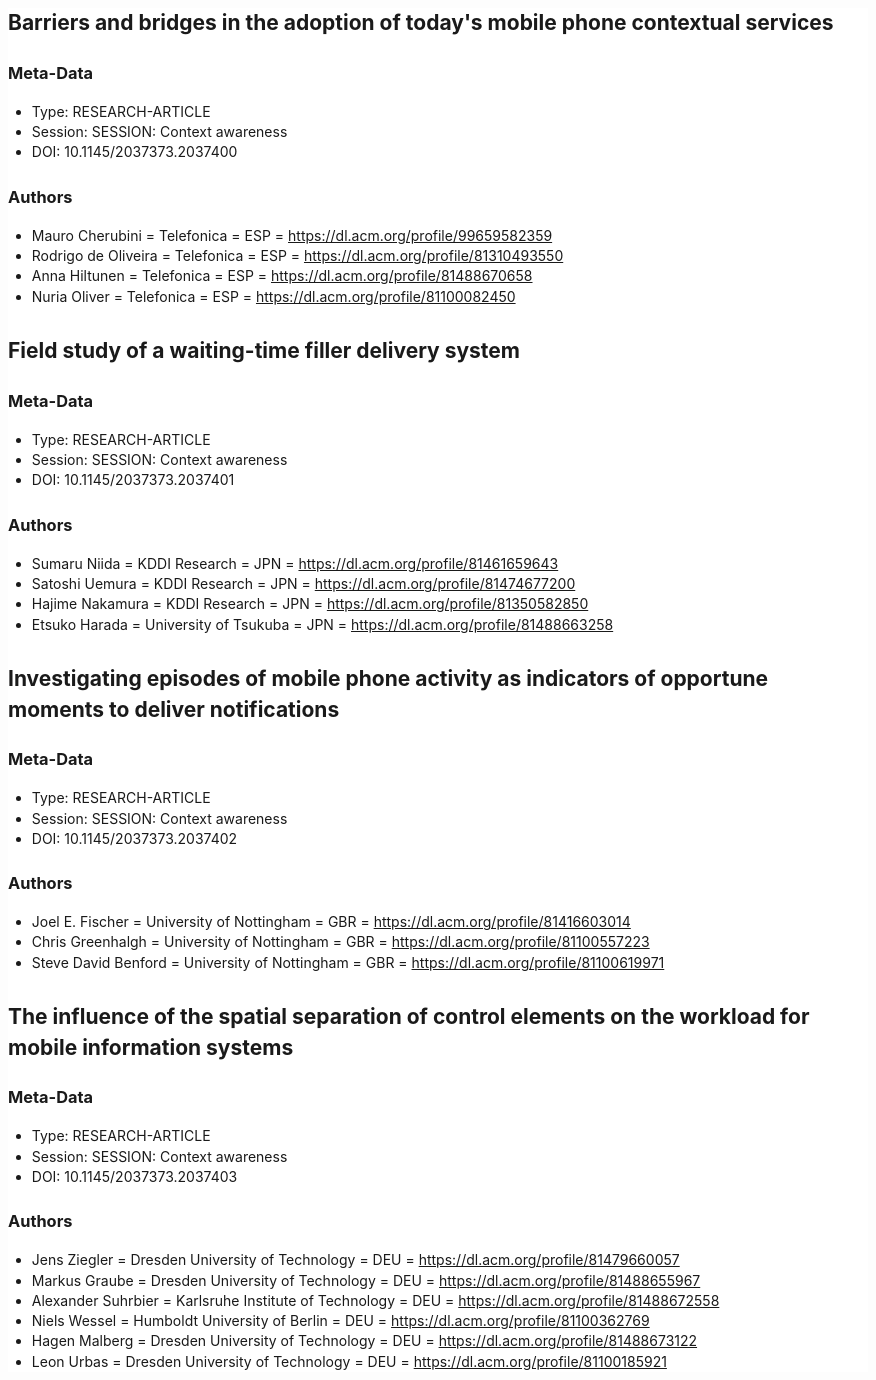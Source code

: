 ## Barriers and bridges in the adoption of today's mobile phone contextual services
### Meta-Data
* Type: RESEARCH-ARTICLE
* Session: SESSION: Context awareness
* DOI: 10.1145/2037373.2037400
### Authors
* Mauro Cherubini = Telefonica = ESP = https://dl.acm.org/profile/99659582359
* Rodrigo de Oliveira = Telefonica = ESP = https://dl.acm.org/profile/81310493550
* Anna Hiltunen = Telefonica = ESP = https://dl.acm.org/profile/81488670658
* Nuria Oliver = Telefonica = ESP = https://dl.acm.org/profile/81100082450

## Field study of a waiting-time filler delivery system
### Meta-Data
* Type: RESEARCH-ARTICLE
* Session: SESSION: Context awareness
* DOI: 10.1145/2037373.2037401
### Authors
* Sumaru Niida = KDDI Research = JPN = https://dl.acm.org/profile/81461659643
* Satoshi Uemura = KDDI Research = JPN = https://dl.acm.org/profile/81474677200
* Hajime Nakamura = KDDI Research = JPN = https://dl.acm.org/profile/81350582850
* Etsuko Harada = University of Tsukuba = JPN = https://dl.acm.org/profile/81488663258

## Investigating episodes of mobile phone activity as indicators of opportune moments to deliver notifications
### Meta-Data
* Type: RESEARCH-ARTICLE
* Session: SESSION: Context awareness
* DOI: 10.1145/2037373.2037402
### Authors
* Joel E. Fischer = University of Nottingham = GBR = https://dl.acm.org/profile/81416603014
* Chris Greenhalgh = University of Nottingham = GBR = https://dl.acm.org/profile/81100557223
* Steve David Benford = University of Nottingham = GBR = https://dl.acm.org/profile/81100619971

## The influence of the spatial separation of control elements on the workload for mobile information systems
### Meta-Data
* Type: RESEARCH-ARTICLE
* Session: SESSION: Context awareness
* DOI: 10.1145/2037373.2037403
### Authors
* Jens Ziegler = Dresden University of Technology = DEU = https://dl.acm.org/profile/81479660057
* Markus Graube = Dresden University of Technology = DEU = https://dl.acm.org/profile/81488655967
* Alexander Suhrbier = Karlsruhe Institute of Technology = DEU = https://dl.acm.org/profile/81488672558
* Niels Wessel = Humboldt University of Berlin = DEU = https://dl.acm.org/profile/81100362769
* Hagen Malberg = Dresden University of Technology = DEU = https://dl.acm.org/profile/81488673122
* Leon Urbas = Dresden University of Technology = DEU = https://dl.acm.org/profile/81100185921

